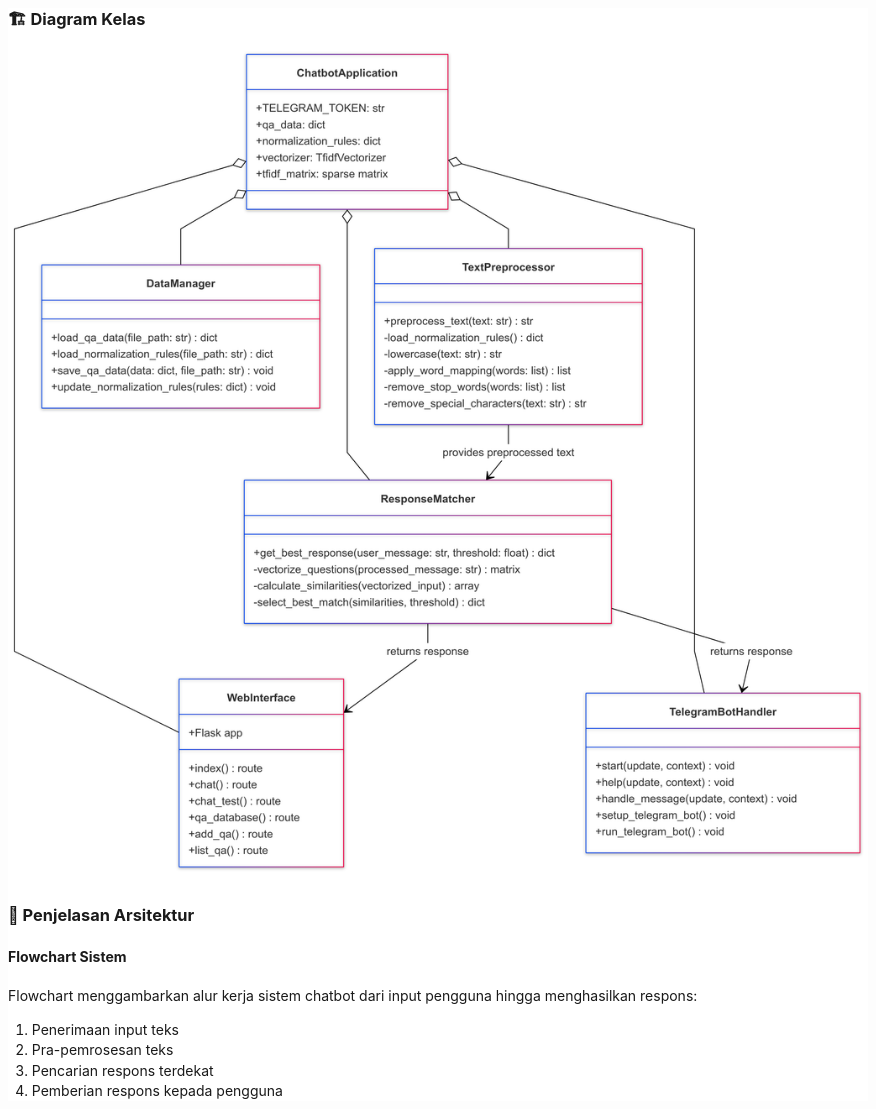 ### 🏗 Diagram Kelas
![Diagram Kelas Chatbot](/img/class.png)

### 📝 Penjelasan Arsitektur

#### Flowchart Sistem
Flowchart menggambarkan alur kerja sistem chatbot dari input pengguna hingga menghasilkan respons:
1. Penerimaan input teks
2. Pra-pemrosesan teks
3. Pencarian respons terdekat
4. Pemberian respons kepada pengguna
